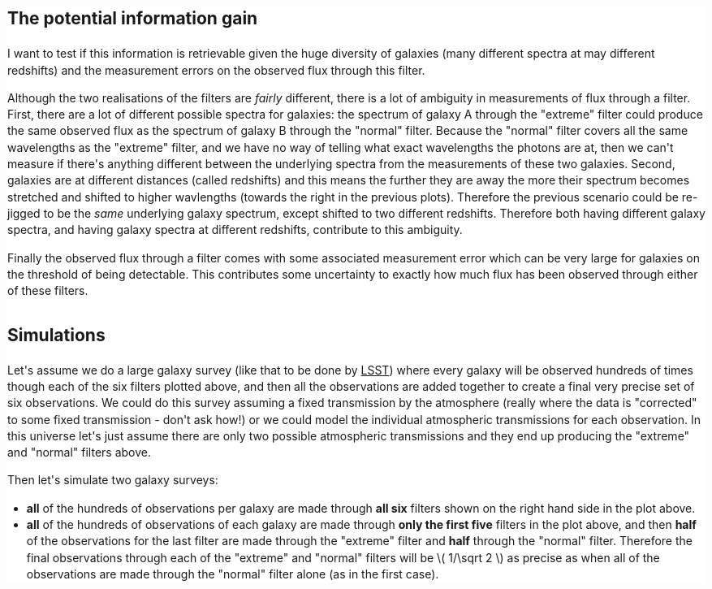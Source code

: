  
## The potential information gain

I want to test if this information is retrievable given the huge diversity of
galaxies (many different spectra at may different redshifts) and the measurement
errors on the observed flux through this filter.

Although the two realisations of the filters are *fairly* different, there is a
lot of ambiguity in measurements of flux through a filter. First, there are a
lot of different possible spectra for galaxies: the spectrum of galaxy A through
the "extreme" filter could produce the same observed flux as the spectrum of
galaxy B through the "normal" filter. Because the "normal" filter covers all the
same wavelengths as the "extreme" filter, and we have no way of telling what
exact wavelengths the photons are at, then we can't measure if there's anything
different between the underlying spectra from the measurements of these two
galaxies. Second, galaxies are at different distances (called redshifts) and
this means the further they are away the more their spectrum becomes stretched
and shifted to higher wavlengths (towards the right in the previous plots).
Therefore the previous scenario could be re-jigged to be the *same* underlying
galaxy spectrum, except shifted to two different redshifts. Therefore both
having different galaxy spectra, and having galaxy spectra at different
redshifts, contribute to this ambiguity.

Finally the observed flux through a filter comes with some associated
measurement error which can be very large for galaxies on the threshold of being
detectable. This contributes some uncertainty to exactly how much flux has been
observed through either of these filters.

## Simulations

Let's assume we do a large galaxy survey (like that to be done by
[LSST](http://www.lsst.org)) where every galaxy will be observed hundreds of
times though each of the six filters plotted above, and then all the
observations are added together to create a final very precise set of six
observations. We could do this survey assuming a fixed transmission by the
atmosphere (really where the data is "corrected" to some fixed transmission -
don't ask how!) or we could model the individual atmospheric transmissions for
each observation. In this universe let's just assume there are only two possible
atmospheric transmissions and they end up producing the "extreme" and "normal"
filters above.

Then let's simulate two galaxy surveys:

* **all** of the hundreds of observations per galaxy are made through **all
six** filters shown on the right hand side in the plot above.
* **all** of the hundreds of observations of each galaxy are made through **only
the first five** filters in the plot above, and then **half** of the
observations for the last filter are made through the "extreme" filter and
**half** through the "normal" filter. Therefore the final observations through
each of the "extreme" and "normal" filters will be \\( 1/\sqrt 2 \\) as precise as
when all of the observations are made through the "normal" filter alone (as in
the first case).
